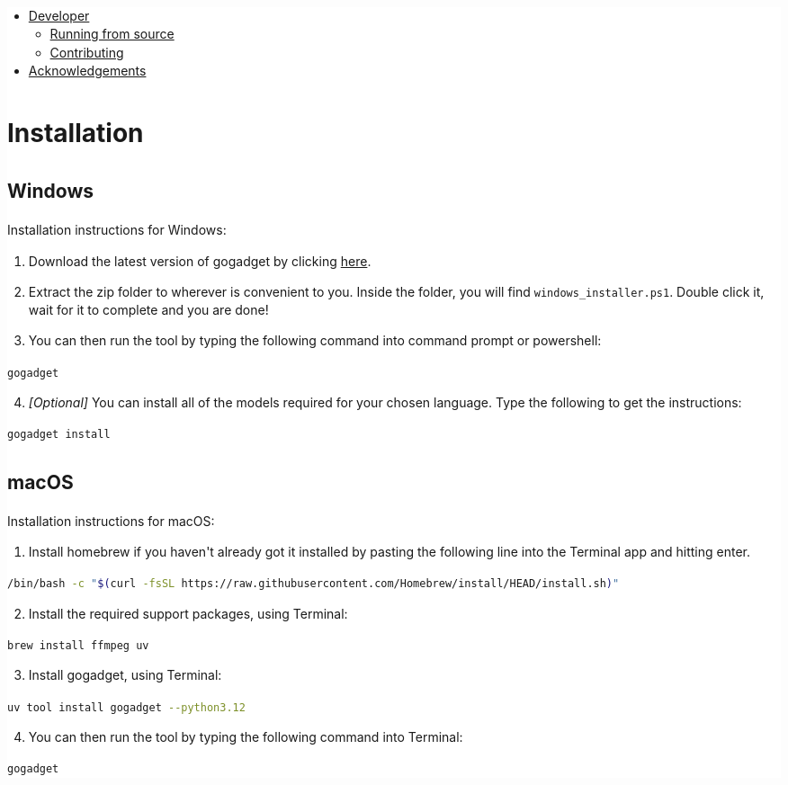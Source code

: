 - [Developer](#developer)
  - [Running from source](#running-from-source)
  - [Contributing](#contributing)
- [Acknowledgements](#acknowledgements)

# Installation

## Windows

Installation instructions for Windows:

1. Download the latest version of gogadget by clicking [here](https://github.com/jonathanfox5/gogadget/archive/refs/tags/gogadget_windows_v0.1.0.zip).
2. Extract the zip folder to wherever is convenient to you. Inside the folder, you will find `windows_installer.ps1`. Double click it, wait for it to complete and you are done!

3. You can then run the tool by typing the following command into command prompt or powershell:

```sh
gogadget
```

4. _[Optional]_ You can install all of the models required for your chosen language. Type the following to get the instructions:

```sh
gogadget install
```

## macOS

Installation instructions for macOS:

1. Install homebrew if you haven't already got it installed by pasting the following line into the Terminal app and hitting enter.

```sh
/bin/bash -c "$(curl -fsSL https://raw.githubusercontent.com/Homebrew/install/HEAD/install.sh)"
```

2. Install the required support packages, using Terminal:

```sh
brew install ffmpeg uv
```

3. Install gogadget, using Terminal:

```sh
uv tool install gogadget --python3.12
```

4. You can then run the tool by typing the following command into Terminal:

```sh
gogadget
```
